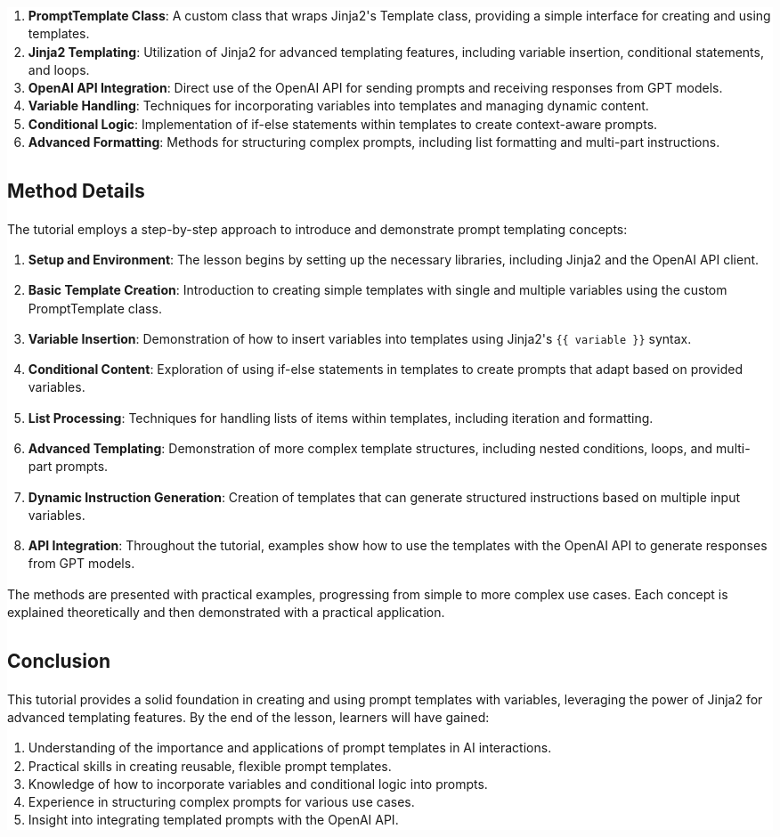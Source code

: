 1. **PromptTemplate Class**: A custom class that wraps Jinja2's Template class, providing a simple interface for creating and using templates.
2. **Jinja2 Templating**: Utilization of Jinja2 for advanced templating features, including variable insertion, conditional statements, and loops.
3. **OpenAI API Integration**: Direct use of the OpenAI API for sending prompts and receiving responses from GPT models.
4. **Variable Handling**: Techniques for incorporating variables into templates and managing dynamic content.
5. **Conditional Logic**: Implementation of if-else statements within templates to create context-aware prompts.
6. **Advanced Formatting**: Methods for structuring complex prompts, including list formatting and multi-part instructions.

## Method Details

The tutorial employs a step-by-step approach to introduce and demonstrate prompt templating concepts:

1. **Setup and Environment**: The lesson begins by setting up the necessary libraries, including Jinja2 and the OpenAI API client.

2. **Basic Template Creation**: Introduction to creating simple templates with single and multiple variables using the custom PromptTemplate class.

3. **Variable Insertion**: Demonstration of how to insert variables into templates using Jinja2's `{{ variable }}` syntax.

4. **Conditional Content**: Exploration of using if-else statements in templates to create prompts that adapt based on provided variables.

5. **List Processing**: Techniques for handling lists of items within templates, including iteration and formatting.

6. **Advanced Templating**: Demonstration of more complex template structures, including nested conditions, loops, and multi-part prompts.

7. **Dynamic Instruction Generation**: Creation of templates that can generate structured instructions based on multiple input variables.

8. **API Integration**: Throughout the tutorial, examples show how to use the templates with the OpenAI API to generate responses from GPT models.

The methods are presented with practical examples, progressing from simple to more complex use cases. Each concept is explained theoretically and then demonstrated with a practical application.

## Conclusion

This tutorial provides a solid foundation in creating and using prompt templates with variables, leveraging the power of Jinja2 for advanced templating features. By the end of the lesson, learners will have gained:

1. Understanding of the importance and applications of prompt templates in AI interactions.
2. Practical skills in creating reusable, flexible prompt templates.
3. Knowledge of how to incorporate variables and conditional logic into prompts.
4. Experience in structuring complex prompts for various use cases.
5. Insight into integrating templated prompts with the OpenAI API.
